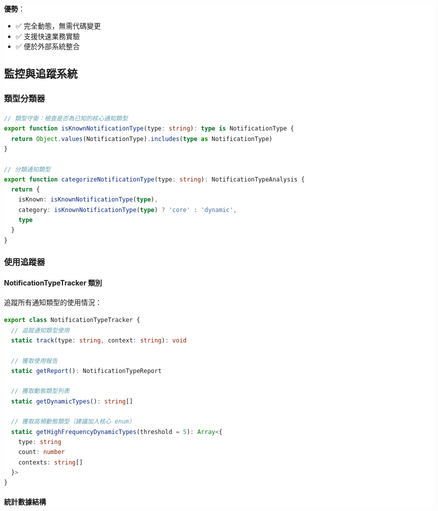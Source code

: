 **優勢**：
- ✅ 完全動態，無需代碼變更
- ✅ 支援快速業務實驗
- ✅ 便於外部系統整合

## 監控與追蹤系統

### 類型分類器

```typescript
// 類型守衛：檢查是否為已知的核心通知類型
export function isKnownNotificationType(type: string): type is NotificationType {
  return Object.values(NotificationType).includes(type as NotificationType)
}

// 分類通知類型
export function categorizeNotificationType(type: string): NotificationTypeAnalysis {
  return {
    isKnown: isKnownNotificationType(type),
    category: isKnownNotificationType(type) ? 'core' : 'dynamic',
    type
  }
}
```

### 使用追蹤器

#### NotificationTypeTracker 類別

追蹤所有通知類型的使用情況：

```typescript
export class NotificationTypeTracker {
  // 追蹤通知類型使用
  static track(type: string, context: string): void
  
  // 獲取使用報告
  static getReport(): NotificationTypeReport
  
  // 獲取動態類型列表
  static getDynamicTypes(): string[]
  
  // 獲取高頻動態類型（建議加入核心 enum）
  static getHighFrequencyDynamicTypes(threshold = 5): Array<{
    type: string
    count: number
    contexts: string[]
  }>
}
```

#### 統計數據結構
